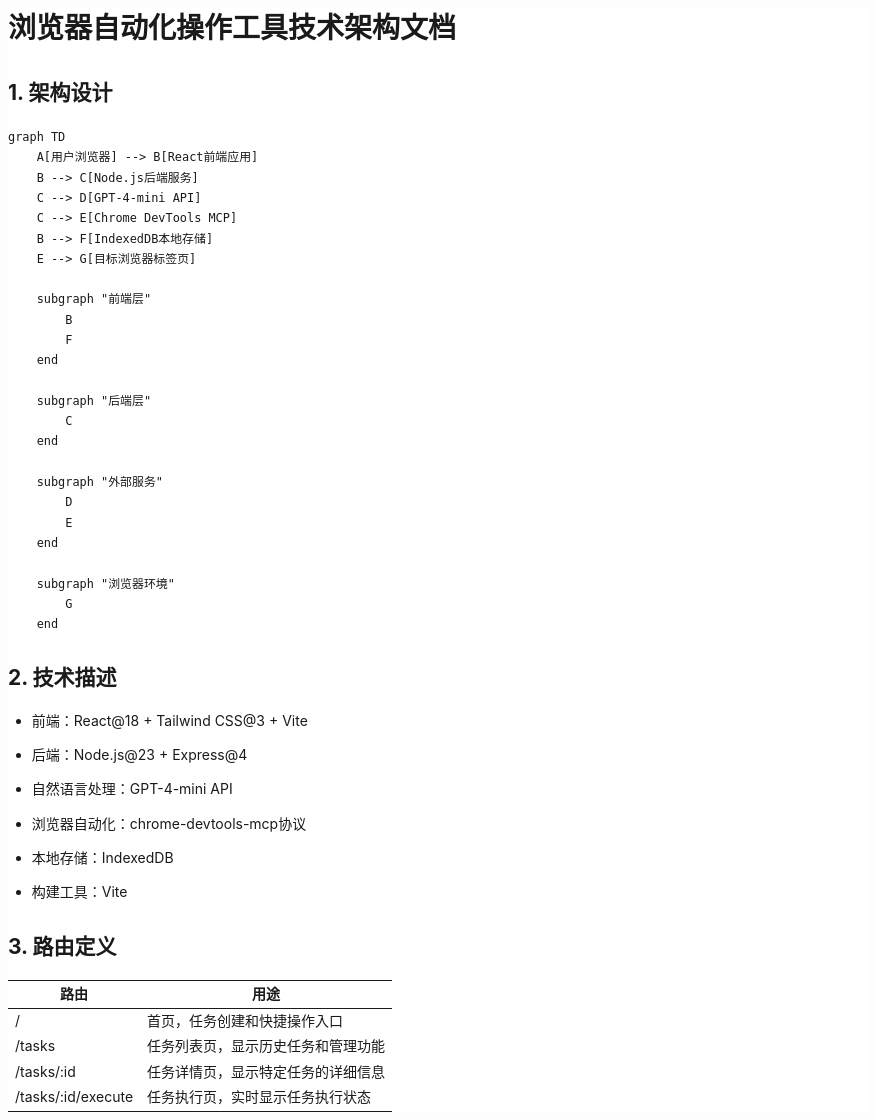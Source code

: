# 浏览器自动化操作工具技术架构文档

## 1. 架构设计

```mermaid
graph TD
    A[用户浏览器] --> B[React前端应用]
    B --> C[Node.js后端服务]
    C --> D[GPT-4-mini API]
    C --> E[Chrome DevTools MCP]
    B --> F[IndexedDB本地存储]
    E --> G[目标浏览器标签页]

    subgraph "前端层"
        B
        F
    end

    subgraph "后端层"
        C
    end

    subgraph "外部服务"
        D
        E
    end

    subgraph "浏览器环境"
        G
    end
```

## 2. 技术描述

* 前端：React\@18 + Tailwind CSS\@3 + Vite

* 后端：Node.js\@23 + Express\@4

* 自然语言处理：GPT-4-mini API

* 浏览器自动化：chrome-devtools-mcp协议

* 本地存储：IndexedDB

* 构建工具：Vite

## 3. 路由定义

| 路由                 | 用途                |
| ------------------ | ----------------- |
| /                  | 首页，任务创建和快捷操作入口    |
| /tasks             | 任务列表页，显示历史任务和管理功能 |
| /tasks/:id         | 任务详情页，显示特定任务的详细信息 |
| /tasks/:id/execute | 任务执行页，实时显示任务执行状态  |
